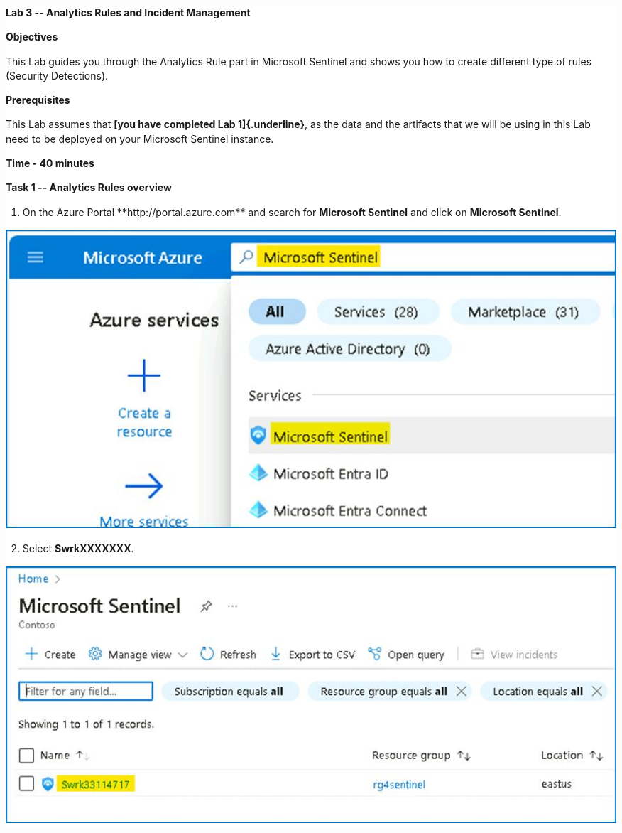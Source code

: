 **Lab 3 -- Analytics Rules and Incident Management**

**Objectives**

This Lab guides you through the Analytics Rule part in Microsoft
Sentinel and shows you how to create different type of rules (Security
Detections).

**Prerequisites**

This Lab assumes that **\[you have completed Lab 1\]{.underline}**, as
the data and the artifacts that we will be using in this Lab need to be
deployed on your Microsoft Sentinel instance.

**Time - 40 minutes**

**Task 1 -- Analytics Rules overview**

1.  On the Azure Portal **http://portal.azure.com** and search
    for **Microsoft Sentinel** and click on **Microsoft Sentinel**.

![](./media/image90.jpeg)

2.  Select **SwrkXXXXXXX**.

![](./media/image91.jpeg)
